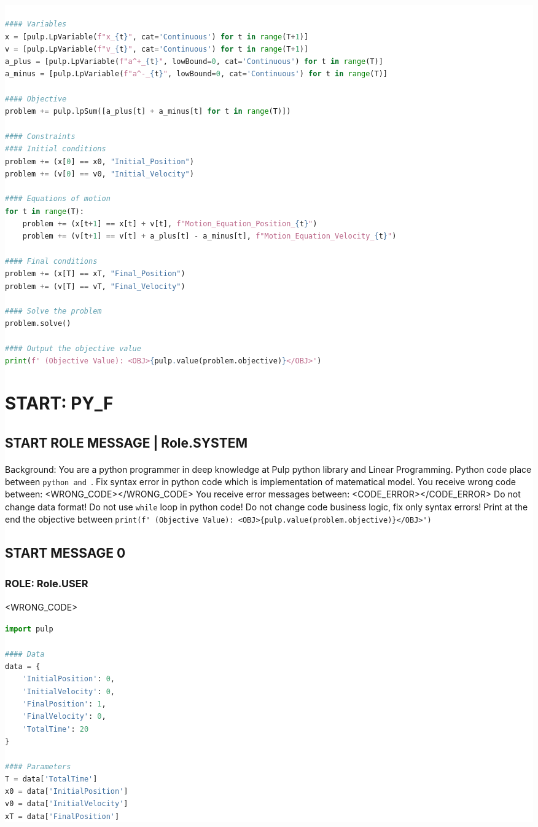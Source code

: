 ```python

#### Variables
x = [pulp.LpVariable(f"x_{t}", cat='Continuous') for t in range(T+1)]
v = [pulp.LpVariable(f"v_{t}", cat='Continuous') for t in range(T+1)]
a_plus = [pulp.LpVariable(f"a^+_{t}", lowBound=0, cat='Continuous') for t in range(T)]
a_minus = [pulp.LpVariable(f"a^-_{t}", lowBound=0, cat='Continuous') for t in range(T)]

#### Objective
problem += pulp.lpSum([a_plus[t] + a_minus[t] for t in range(T)])

#### Constraints
#### Initial conditions
problem += (x[0] == x0, "Initial_Position")
problem += (v[0] == v0, "Initial_Velocity")

#### Equations of motion
for t in range(T):
    problem += (x[t+1] == x[t] + v[t], f"Motion_Equation_Position_{t}")
    problem += (v[t+1] == v[t] + a_plus[t] - a_minus[t], f"Motion_Equation_Velocity_{t}")

#### Final conditions
problem += (x[T] == xT, "Final_Position")
problem += (v[T] == vT, "Final_Velocity")

#### Solve the problem
problem.solve()

#### Output the objective value
print(f' (Objective Value): <OBJ>{pulp.value(problem.objective)}</OBJ>')
```

# START: PY_F 
## START ROLE MESSAGE | Role.SYSTEM 
Background: You are a python programmer in deep knowledge at Pulp python library and Linear Programming. Python code place between ```python and ```. Fix syntax error in python code which is implementation of matematical model. You receive wrong code between: <WRONG_CODE></WRONG_CODE> You receive error messages between: <CODE_ERROR></CODE_ERROR> Do not change data format! Do not use `while` loop in python code! Do not change code business logic, fix only syntax errors! Print at the end the objective between <OBJ></OBJ> `print(f' (Objective Value): <OBJ>{pulp.value(problem.objective)}</OBJ>')` 
## START MESSAGE 0 
### ROLE: Role.USER
<WRONG_CODE>
```python
import pulp

#### Data
data = {
    'InitialPosition': 0,
    'InitialVelocity': 0,
    'FinalPosition': 1,
    'FinalVelocity': 0,
    'TotalTime': 20
}

#### Parameters
T = data['TotalTime'] 
x0 = data['InitialPosition']
v0 = data['InitialVelocity']
xT = data['FinalPosition']
```